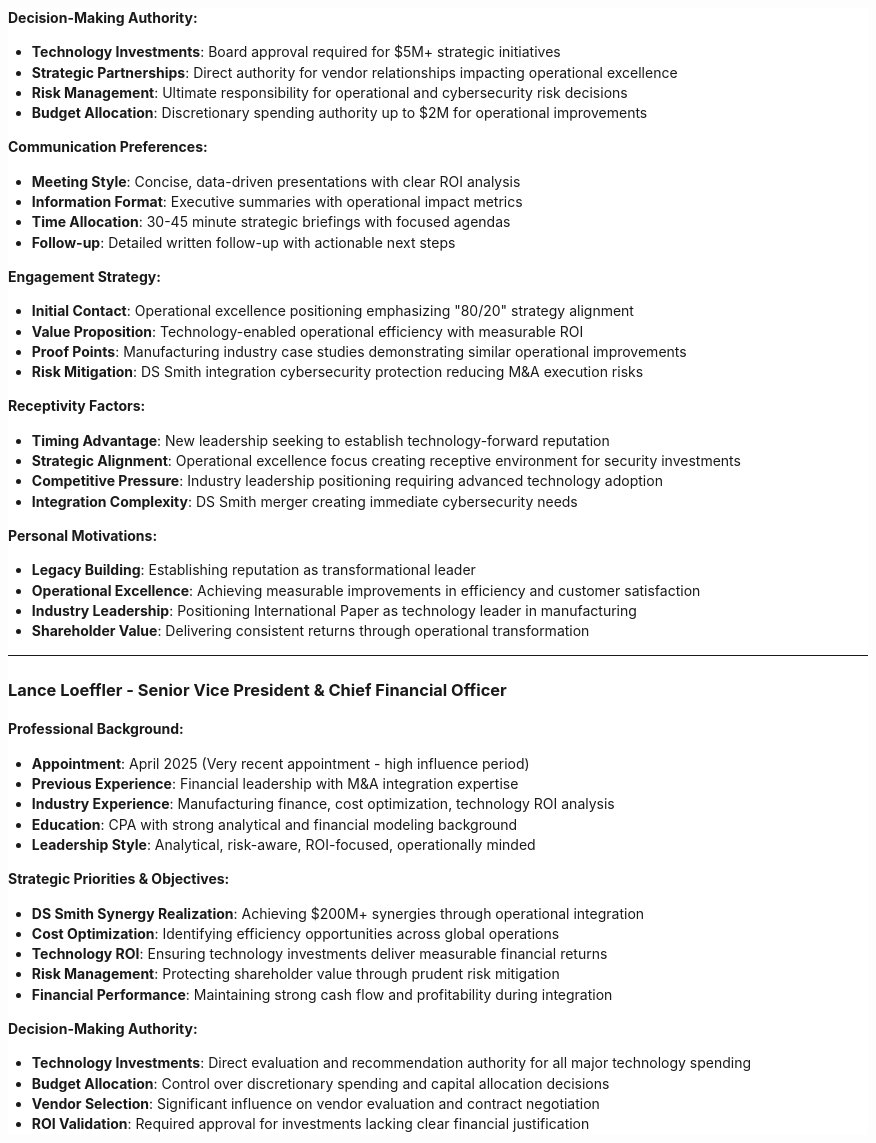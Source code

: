 **Decision-Making Authority:**
- **Technology Investments**: Board approval required for $5M+ strategic initiatives
- **Strategic Partnerships**: Direct authority for vendor relationships impacting operational excellence
- **Risk Management**: Ultimate responsibility for operational and cybersecurity risk decisions
- **Budget Allocation**: Discretionary spending authority up to $2M for operational improvements

**Communication Preferences:**
- **Meeting Style**: Concise, data-driven presentations with clear ROI analysis
- **Information Format**: Executive summaries with operational impact metrics
- **Time Allocation**: 30-45 minute strategic briefings with focused agendas
- **Follow-up**: Detailed written follow-up with actionable next steps

**Engagement Strategy:**
- **Initial Contact**: Operational excellence positioning emphasizing "80/20" strategy alignment
- **Value Proposition**: Technology-enabled operational efficiency with measurable ROI
- **Proof Points**: Manufacturing industry case studies demonstrating similar operational improvements
- **Risk Mitigation**: DS Smith integration cybersecurity protection reducing M&A execution risks

**Receptivity Factors:**
- **Timing Advantage**: New leadership seeking to establish technology-forward reputation
- **Strategic Alignment**: Operational excellence focus creating receptive environment for security investments
- **Competitive Pressure**: Industry leadership positioning requiring advanced technology adoption
- **Integration Complexity**: DS Smith merger creating immediate cybersecurity needs

**Personal Motivations:**
- **Legacy Building**: Establishing reputation as transformational leader
- **Operational Excellence**: Achieving measurable improvements in efficiency and customer satisfaction
- **Industry Leadership**: Positioning International Paper as technology leader in manufacturing
- **Shareholder Value**: Delivering consistent returns through operational transformation

---

### Lance Loeffler - Senior Vice President & Chief Financial Officer

**Professional Background:**
- **Appointment**: April 2025 (Very recent appointment - high influence period)
- **Previous Experience**: Financial leadership with M&A integration expertise
- **Industry Experience**: Manufacturing finance, cost optimization, technology ROI analysis
- **Education**: CPA with strong analytical and financial modeling background
- **Leadership Style**: Analytical, risk-aware, ROI-focused, operationally minded

**Strategic Priorities & Objectives:**
- **DS Smith Synergy Realization**: Achieving $200M+ synergies through operational integration
- **Cost Optimization**: Identifying efficiency opportunities across global operations
- **Technology ROI**: Ensuring technology investments deliver measurable financial returns
- **Risk Management**: Protecting shareholder value through prudent risk mitigation
- **Financial Performance**: Maintaining strong cash flow and profitability during integration

**Decision-Making Authority:**
- **Technology Investments**: Direct evaluation and recommendation authority for all major technology spending
- **Budget Allocation**: Control over discretionary spending and capital allocation decisions
- **Vendor Selection**: Significant influence on vendor evaluation and contract negotiation
- **ROI Validation**: Required approval for investments lacking clear financial justification
